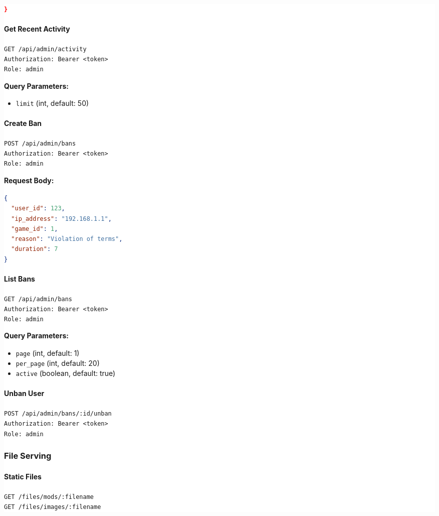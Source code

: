 ```json
}
```

#### Get Recent Activity
```
GET /api/admin/activity
Authorization: Bearer <token>
Role: admin
```

**Query Parameters:**
- `limit` (int, default: 50)

#### Create Ban
```
POST /api/admin/bans
Authorization: Bearer <token>
Role: admin
```

**Request Body:**
```json
{
  "user_id": 123,
  "ip_address": "192.168.1.1",
  "game_id": 1,
  "reason": "Violation of terms",
  "duration": 7
}
```

#### List Bans
```
GET /api/admin/bans
Authorization: Bearer <token>
Role: admin
```

**Query Parameters:**
- `page` (int, default: 1)
- `per_page` (int, default: 20)
- `active` (boolean, default: true)

#### Unban User
```
POST /api/admin/bans/:id/unban
Authorization: Bearer <token>
Role: admin
```

### File Serving

#### Static Files
```
GET /files/mods/:filename
GET /files/images/:filename
```
